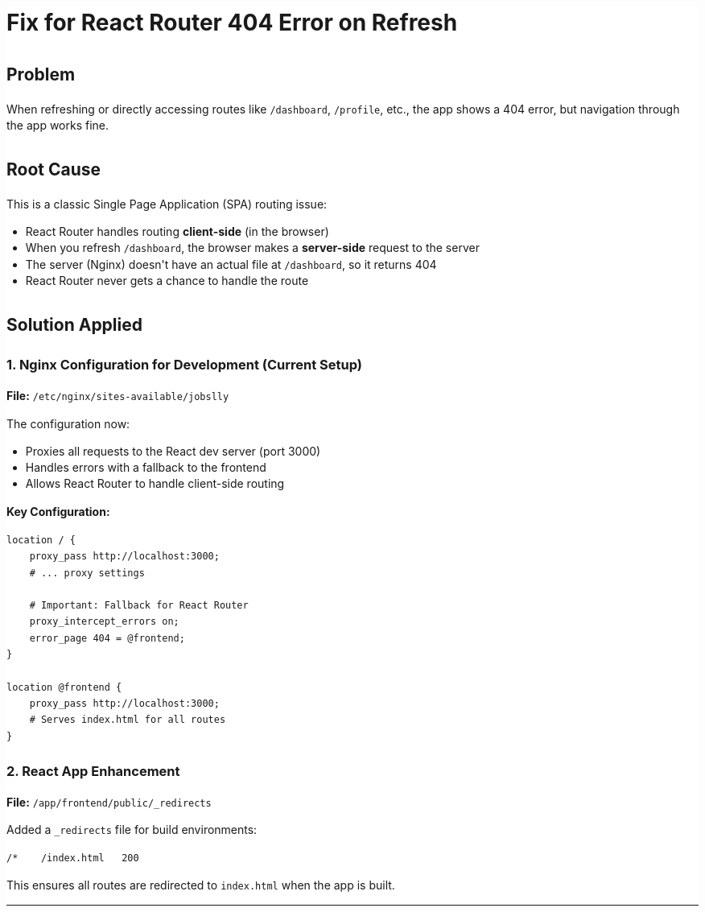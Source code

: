 # Fix for React Router 404 Error on Refresh

## Problem
When refreshing or directly accessing routes like `/dashboard`, `/profile`, etc., the app shows a 404 error, but navigation through the app works fine.

## Root Cause
This is a classic Single Page Application (SPA) routing issue:
- React Router handles routing **client-side** (in the browser)
- When you refresh `/dashboard`, the browser makes a **server-side** request to the server
- The server (Nginx) doesn't have an actual file at `/dashboard`, so it returns 404
- React Router never gets a chance to handle the route

## Solution Applied

### 1. Nginx Configuration for Development (Current Setup)

**File:** `/etc/nginx/sites-available/jobslly`

The configuration now:
- Proxies all requests to the React dev server (port 3000)
- Handles errors with a fallback to the frontend
- Allows React Router to handle client-side routing

**Key Configuration:**
```nginx
location / {
    proxy_pass http://localhost:3000;
    # ... proxy settings
    
    # Important: Fallback for React Router
    proxy_intercept_errors on;
    error_page 404 = @frontend;
}

location @frontend {
    proxy_pass http://localhost:3000;
    # Serves index.html for all routes
}
```

### 2. React App Enhancement

**File:** `/app/frontend/public/_redirects`

Added a `_redirects` file for build environments:
```
/*    /index.html   200
```

This ensures all routes are redirected to `index.html` when the app is built.

---